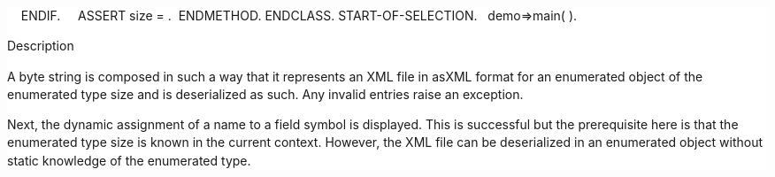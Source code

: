     ENDIF.
    ASSERT size = <fs>.  ENDMETHOD.
ENDCLASS.
START-OF-SELECTION.
  demo=>main( ).

Description   

A byte string is composed in such a way that it represents an XML file in asXML format for an enumerated object of the enumerated type size and is deserialized as such. Any invalid entries raise an exception.

Next, the dynamic assignment of a name to a field symbol is displayed. This is successful but the prerequisite here is that the enumerated type size is known in the current context. However, the XML file can be deserialized in an enumerated object without static knowledge of the enumerated type.
